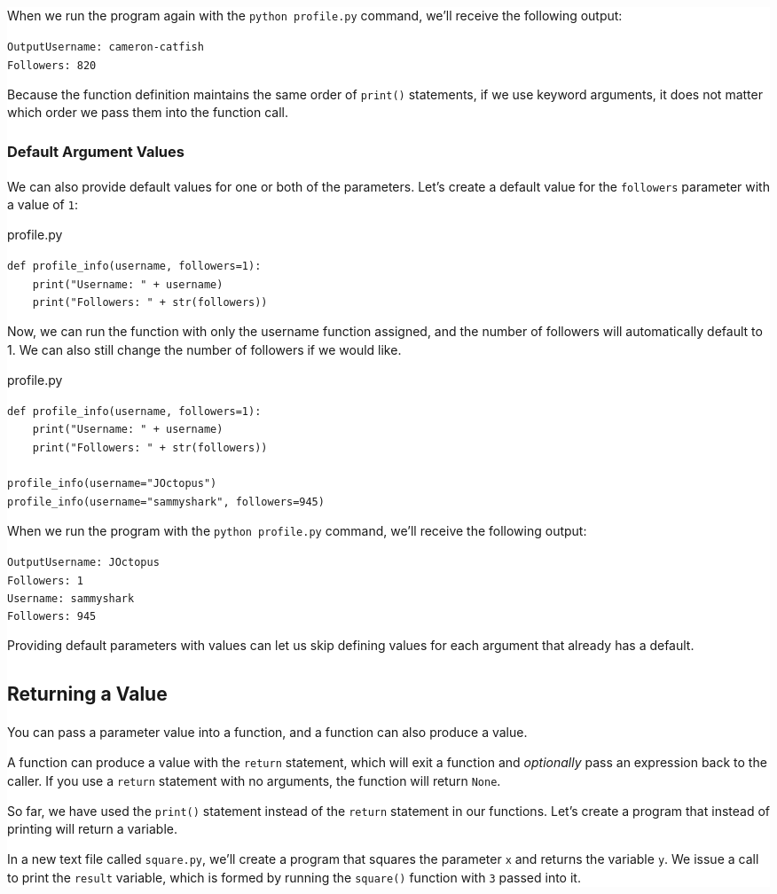 
When we run the program again with the `python profile.py` command, we’ll receive the following output:

    OutputUsername: cameron-catfish
    Followers: 820

Because the function definition maintains the same order of `print()` statements, if we use keyword arguments, it does not matter which order we pass them into the function call.

### Default Argument Values

We can also provide default values for one or both of the parameters. Let’s create a default value for the `followers` parameter with a value of `1`:

profile.py

    def profile_info(username, followers=1):
        print("Username: " + username)
        print("Followers: " + str(followers))

Now, we can run the function with only the username function assigned, and the number of followers will automatically default to 1. We can also still change the number of followers if we would like.

profile.py

    def profile_info(username, followers=1):
        print("Username: " + username)
        print("Followers: " + str(followers))
    
    profile_info(username="JOctopus")
    profile_info(username="sammyshark", followers=945)

When we run the program with the `python profile.py` command, we’ll receive the following output:

    OutputUsername: JOctopus
    Followers: 1
    Username: sammyshark
    Followers: 945

Providing default parameters with values can let us skip defining values for each argument that already has a default.

## Returning a Value

You can pass a parameter value into a function, and a function can also produce a value.

A function can produce a value with the `return` statement, which will exit a function and _optionally_ pass an expression back to the caller. If you use a `return` statement with no arguments, the function will return `None`.

So far, we have used the `print()` statement instead of the `return` statement in our functions. Let’s create a program that instead of printing will return a variable.

In a new text file called `square.py`, we’ll create a program that squares the parameter `x` and returns the variable `y`. We issue a call to print the `result` variable, which is formed by running the `square()` function with `3` passed into it.
